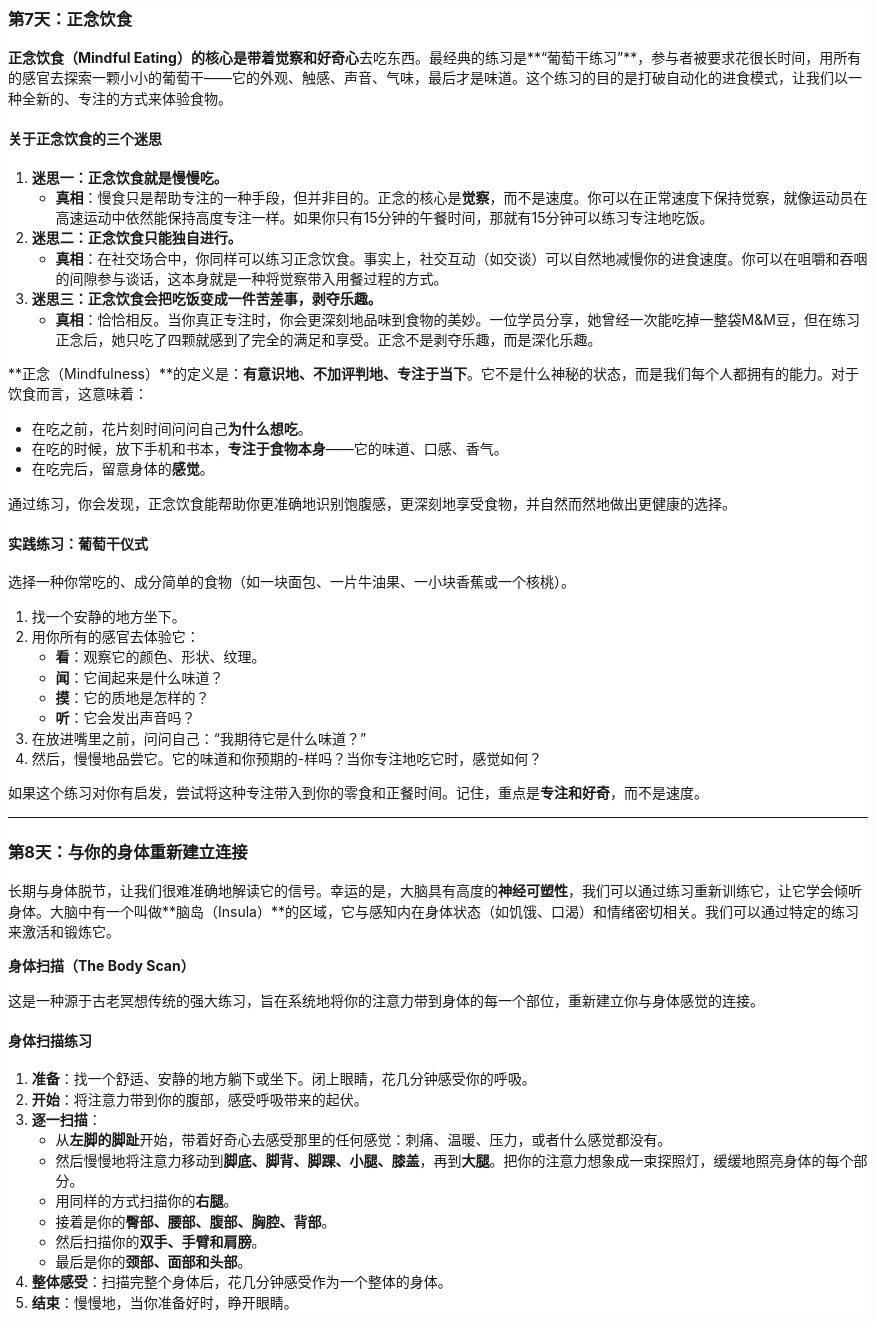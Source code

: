 
### 第7天：正念饮食

**正念饮食（Mindful Eating）**的核心是带着**觉察和好奇心**去吃东西。最经典的练习是**“葡萄干练习”**，参与者被要求花很长时间，用所有的感官去探索一颗小小的葡萄干——它的外观、触感、声音、气味，最后才是味道。这个练习的目的是打破自动化的进食模式，让我们以一种全新的、专注的方式来体验食物。

#### **关于正念饮食的三个迷思**

1. **迷思一：正念饮食就是慢慢吃。**
   * **真相**：慢食只是帮助专注的一种手段，但并非目的。正念的核心是**觉察**，而不是速度。你可以在正常速度下保持觉察，就像运动员在高速运动中依然能保持高度专注一样。如果你只有15分钟的午餐时间，那就有15分钟可以练习专注地吃饭。
2. **迷思二：正念饮食只能独自进行。**
   * **真相**：在社交场合中，你同样可以练习正念饮食。事实上，社交互动（如交谈）可以自然地减慢你的进食速度。你可以在咀嚼和吞咽的间隙参与谈话，这本身就是一种将觉察带入用餐过程的方式。
3. **迷思三：正念饮食会把吃饭变成一件苦差事，剥夺乐趣。**
   * **真相**：恰恰相反。当你真正专注时，你会更深刻地品味到食物的美妙。一位学员分享，她曾经一次能吃掉一整袋M&M豆，但在练习正念后，她只吃了四颗就感到了完全的满足和享受。正念不是剥夺乐趣，而是深化乐趣。

**正念（Mindfulness）**的定义是：**有意识地、不加评判地、专注于当下**。它不是什么神秘的状态，而是我们每个人都拥有的能力。对于饮食而言，这意味着：

* 在吃之前，花片刻时间问问自己**为什么想吃**。
* 在吃的时候，放下手机和书本，**专注于食物本身**——它的味道、口感、香气。
* 在吃完后，留意身体的**感觉**。

通过练习，你会发现，正念饮食能帮助你更准确地识别饱腹感，更深刻地享受食物，并自然而然地做出更健康的选择。

#### **实践练习：葡萄干仪式**

选择一种你常吃的、成分简单的食物（如一块面包、一片牛油果、一小块香蕉或一个核桃）。

1. 找一个安静的地方坐下。
2. 用你所有的感官去体验它：
   * **看**：观察它的颜色、形状、纹理。
   * **闻**：它闻起来是什么味道？
   * **摸**：它的质地是怎样的？
   * **听**：它会发出声音吗？
3. 在放进嘴里之前，问问自己：“我期待它是什么味道？”
4. 然后，慢慢地品尝它。它的味道和你预期的-样吗？当你专注地吃它时，感觉如何？

如果这个练习对你有启发，尝试将这种专注带入到你的零食和正餐时间。记住，重点是**专注和好奇**，而不是速度。

---

### 第8天：与你的身体重新建立连接

长期与身体脱节，让我们很难准确地解读它的信号。幸运的是，大脑具有高度的**神经可塑性**，我们可以通过练习重新训练它，让它学会倾听身体。大脑中有一个叫做**脑岛（Insula）**的区域，它与感知内在身体状态（如饥饿、口渴）和情绪密切相关。我们可以通过特定的练习来激活和锻炼它。

**身体扫描（The Body Scan）**

这是一种源于古老冥想传统的强大练习，旨在系统地将你的注意力带到身体的每一个部位，重新建立你与身体感觉的连接。

#### **身体扫描练习**

1. **准备**：找一个舒适、安静的地方躺下或坐下。闭上眼睛，花几分钟感受你的呼吸。
2. **开始**：将注意力带到你的腹部，感受呼吸带来的起伏。
3. **逐一扫描**：
   * 从**左脚的脚趾**开始，带着好奇心去感受那里的任何感觉：刺痛、温暖、压力，或者什么感觉都没有。
   * 然后慢慢地将注意力移动到**脚底、脚背、脚踝、小腿、膝盖**，再到**大腿**。把你的注意力想象成一束探照灯，缓缓地照亮身体的每个部分。
   * 用同样的方式扫描你的**右腿**。
   * 接着是你的**臀部、腰部、腹部、胸腔、背部**。
   * 然后扫描你的**双手、手臂和肩膀**。
   * 最后是你的**颈部、面部和头部**。
4. **整体感受**：扫描完整个身体后，花几分钟感受作为一个整体的身体。
5. **结束**：慢慢地，当你准备好时，睁开眼睛。
